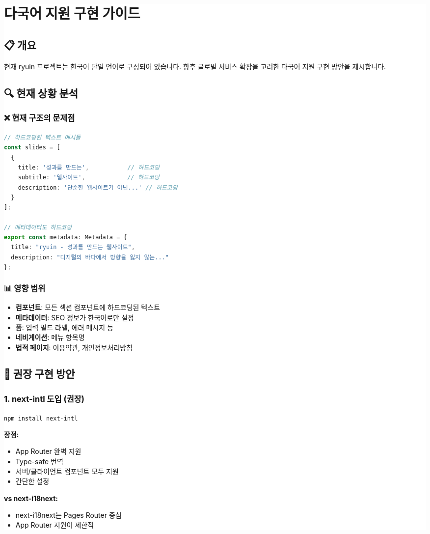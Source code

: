 # 다국어 지원 구현 가이드

## 📋 개요
현재 ryuin 프로젝트는 한국어 단일 언어로 구성되어 있습니다. 향후 글로벌 서비스 확장을 고려한 다국어 지원 구현 방안을 제시합니다.

## 🔍 현재 상황 분석

### ❌ 현재 구조의 문제점
```typescript
// 하드코딩된 텍스트 예시들
const slides = [
  {
    title: '성과를 만드는',           // 하드코딩
    subtitle: '웹사이트',            // 하드코딩
    description: '단순한 웹사이트가 아닌...' // 하드코딩
  }
];

// 메타데이터도 하드코딩
export const metadata: Metadata = {
  title: "ryuin - 성과를 만드는 웹사이트",
  description: "디지털의 바다에서 방향을 잃지 않는..."
};
```

### 📊 영향 범위
- **컴포넌트**: 모든 섹션 컴포넌트에 하드코딩된 텍스트
- **메타데이터**: SEO 정보가 한국어로만 설정
- **폼**: 입력 필드 라벨, 에러 메시지 등
- **네비게이션**: 메뉴 항목명
- **법적 페이지**: 이용약관, 개인정보처리방침

## 🚀 권장 구현 방안

### 1. next-intl 도입 (권장)
```bash
npm install next-intl
```

**장점:**
- App Router 완벽 지원
- Type-safe 번역
- 서버/클라이언트 컴포넌트 모두 지원
- 간단한 설정

**vs next-i18next:**
- next-i18next는 Pages Router 중심
- App Router 지원이 제한적
